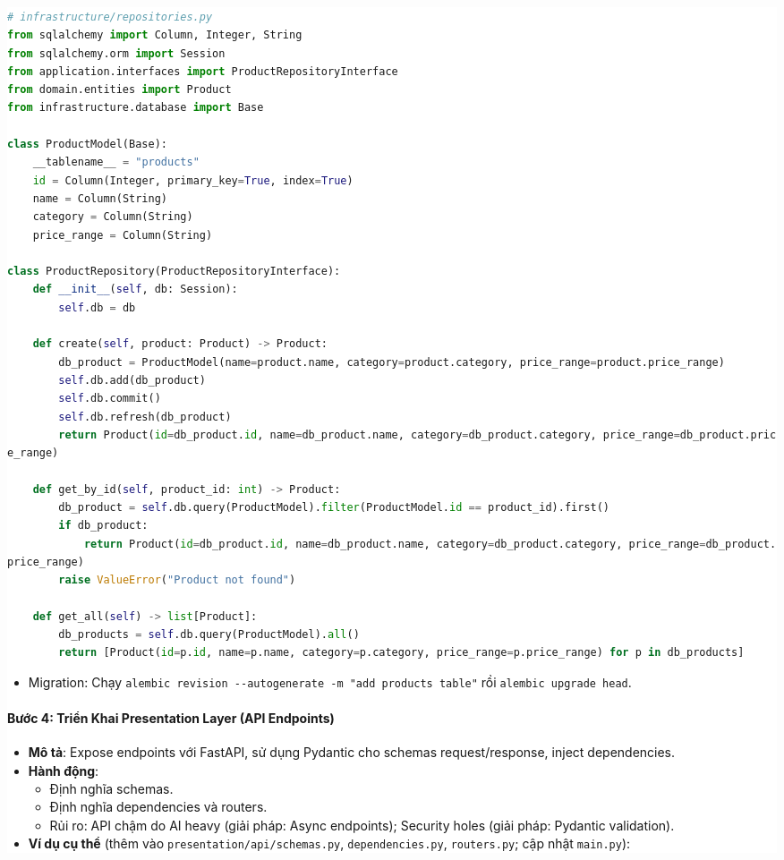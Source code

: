   ```python
  # infrastructure/repositories.py
  from sqlalchemy import Column, Integer, String
  from sqlalchemy.orm import Session
  from application.interfaces import ProductRepositoryInterface
  from domain.entities import Product
  from infrastructure.database import Base

  class ProductModel(Base):
      __tablename__ = "products"
      id = Column(Integer, primary_key=True, index=True)
      name = Column(String)
      category = Column(String)
      price_range = Column(String)

  class ProductRepository(ProductRepositoryInterface):
      def __init__(self, db: Session):
          self.db = db

      def create(self, product: Product) -> Product:
          db_product = ProductModel(name=product.name, category=product.category, price_range=product.price_range)
          self.db.add(db_product)
          self.db.commit()
          self.db.refresh(db_product)
          return Product(id=db_product.id, name=db_product.name, category=db_product.category, price_range=db_product.price_range)

      def get_by_id(self, product_id: int) -> Product:
          db_product = self.db.query(ProductModel).filter(ProductModel.id == product_id).first()
          if db_product:
              return Product(id=db_product.id, name=db_product.name, category=db_product.category, price_range=db_product.price_range)
          raise ValueError("Product not found")

      def get_all(self) -> list[Product]:
          db_products = self.db.query(ProductModel).all()
          return [Product(id=p.id, name=p.name, category=p.category, price_range=p.price_range) for p in db_products]
  ```

  - Migration: Chạy `alembic revision --autogenerate -m "add products table"` rồi `alembic upgrade head`.

#### Bước 4: Triển Khai Presentation Layer (API Endpoints)

- **Mô tả**: Expose endpoints với FastAPI, sử dụng Pydantic cho schemas request/response, inject dependencies.
- **Hành động**:
  - Định nghĩa schemas.
  - Định nghĩa dependencies và routers.
  - Rủi ro: API chậm do AI heavy (giải pháp: Async endpoints); Security holes (giải pháp: Pydantic validation).
- **Ví dụ cụ thể** (thêm vào `presentation/api/schemas.py`, `dependencies.py`, `routers.py`; cập nhật `main.py`):
